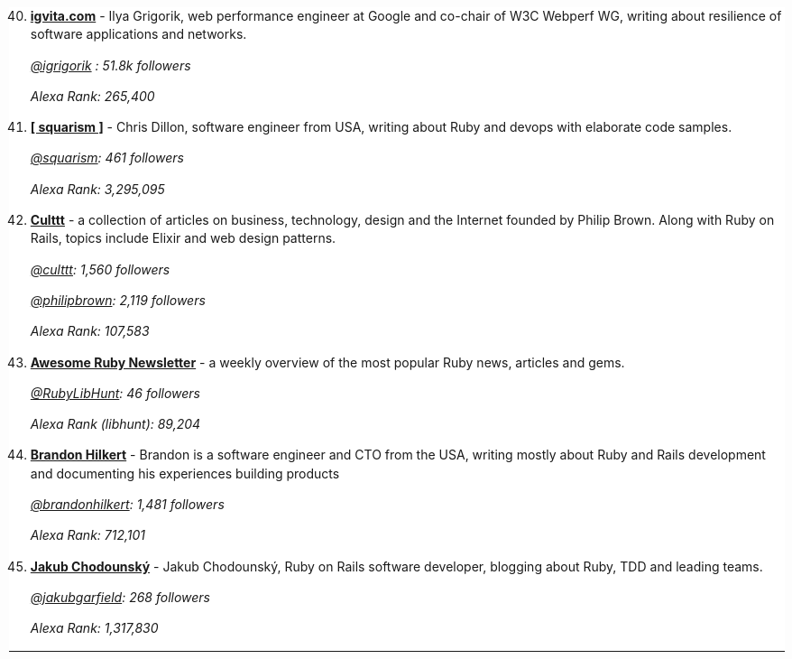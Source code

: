 40. **[igvita.com](https://www.igvita.com)** - Ilya Grigorik, web performance engineer at Google and co-chair of W3C Webperf WG, writing about resilience of software applications and networks.

       *[@igrigorik](https://twitter.com/igrigorik) : 51.8k followers*

       *Alexa Rank: 265,400*

41. **[[ squarism ]](http://squarism.com)** - Chris Dillon, software engineer from USA, writing about Ruby and devops with elaborate code samples.

       *[@squarism](https://twitter.com/squarism): 461 followers*
       
       *Alexa Rank: 3,295,095* 

42. **[Culttt](http://culttt.com)** - a collection of articles on business, technology, design and the Internet founded by Philip Brown. Along with Ruby on Rails, topics include Elixir and web design patterns.

      *[@culttt](https://twitter.com/culttt): 1,560 followers*

      *[@philipbrown](https://twitter.com/philipbrown): 2,119 followers*
      
      *Alexa Rank: 107,583*

43. **[Awesome Ruby Newsletter](https://ruby.libhunt.com/newsletter)** - a weekly overview of the most popular Ruby news, articles and gems.

      *[@RubyLibHunt](https://twitter.com/RubyLibHunt): 46 followers*

      *Alexa Rank (libhunt): 89,204*

44. **[Brandon Hilkert](http://brandonhilkert.com)** -  Brandon is a software engineer and CTO from the USA, writing mostly about Ruby and Rails development and documenting his experiences building products

      *[@brandonhilkert](https://twitter.com/brandonhilkert): 1,481 followers*

      *Alexa Rank: 712,101*

45. **[Jakub Chodounský](https://chodounsky.net)** - Jakub Chodounský, Ruby on Rails software developer, blogging about Ruby, TDD and leading teams.

      *[@jakubgarfield](https://twitter.com/jakubgarfield): 268 followers*

      *Alexa Rank: 1,317,830*

* * *

